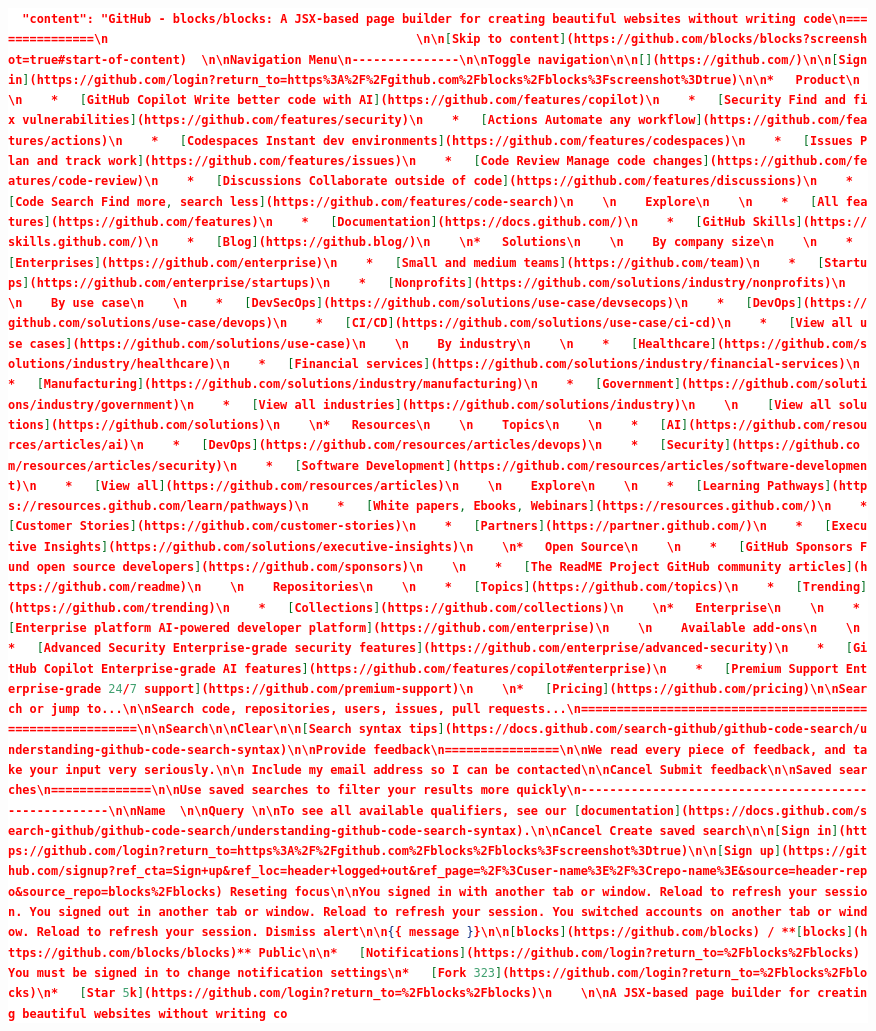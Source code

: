 ```json
  "content": "GitHub - blocks/blocks: A JSX-based page builder for creating beautiful websites without writing code\n===============\n                                           \n\n[Skip to content](https://github.com/blocks/blocks?screenshot=true#start-of-content)  \n\nNavigation Menu\n---------------\n\nToggle navigation\n\n[](https://github.com/)\n\n[Sign in](https://github.com/login?return_to=https%3A%2F%2Fgithub.com%2Fblocks%2Fblocks%3Fscreenshot%3Dtrue)\n\n*   Product\n    \n    *   [GitHub Copilot Write better code with AI](https://github.com/features/copilot)\n    *   [Security Find and fix vulnerabilities](https://github.com/features/security)\n    *   [Actions Automate any workflow](https://github.com/features/actions)\n    *   [Codespaces Instant dev environments](https://github.com/features/codespaces)\n    *   [Issues Plan and track work](https://github.com/features/issues)\n    *   [Code Review Manage code changes](https://github.com/features/code-review)\n    *   [Discussions Collaborate outside of code](https://github.com/features/discussions)\n    *   [Code Search Find more, search less](https://github.com/features/code-search)\n    \n    Explore\n    \n    *   [All features](https://github.com/features)\n    *   [Documentation](https://docs.github.com/)\n    *   [GitHub Skills](https://skills.github.com/)\n    *   [Blog](https://github.blog/)\n    \n*   Solutions\n    \n    By company size\n    \n    *   [Enterprises](https://github.com/enterprise)\n    *   [Small and medium teams](https://github.com/team)\n    *   [Startups](https://github.com/enterprise/startups)\n    *   [Nonprofits](https://github.com/solutions/industry/nonprofits)\n    \n    By use case\n    \n    *   [DevSecOps](https://github.com/solutions/use-case/devsecops)\n    *   [DevOps](https://github.com/solutions/use-case/devops)\n    *   [CI/CD](https://github.com/solutions/use-case/ci-cd)\n    *   [View all use cases](https://github.com/solutions/use-case)\n    \n    By industry\n    \n    *   [Healthcare](https://github.com/solutions/industry/healthcare)\n    *   [Financial services](https://github.com/solutions/industry/financial-services)\n    *   [Manufacturing](https://github.com/solutions/industry/manufacturing)\n    *   [Government](https://github.com/solutions/industry/government)\n    *   [View all industries](https://github.com/solutions/industry)\n    \n    [View all solutions](https://github.com/solutions)\n    \n*   Resources\n    \n    Topics\n    \n    *   [AI](https://github.com/resources/articles/ai)\n    *   [DevOps](https://github.com/resources/articles/devops)\n    *   [Security](https://github.com/resources/articles/security)\n    *   [Software Development](https://github.com/resources/articles/software-development)\n    *   [View all](https://github.com/resources/articles)\n    \n    Explore\n    \n    *   [Learning Pathways](https://resources.github.com/learn/pathways)\n    *   [White papers, Ebooks, Webinars](https://resources.github.com/)\n    *   [Customer Stories](https://github.com/customer-stories)\n    *   [Partners](https://partner.github.com/)\n    *   [Executive Insights](https://github.com/solutions/executive-insights)\n    \n*   Open Source\n    \n    *   [GitHub Sponsors Fund open source developers](https://github.com/sponsors)\n    \n    *   [The ReadME Project GitHub community articles](https://github.com/readme)\n    \n    Repositories\n    \n    *   [Topics](https://github.com/topics)\n    *   [Trending](https://github.com/trending)\n    *   [Collections](https://github.com/collections)\n    \n*   Enterprise\n    \n    *   [Enterprise platform AI-powered developer platform](https://github.com/enterprise)\n    \n    Available add-ons\n    \n    *   [Advanced Security Enterprise-grade security features](https://github.com/enterprise/advanced-security)\n    *   [GitHub Copilot Enterprise-grade AI features](https://github.com/features/copilot#enterprise)\n    *   [Premium Support Enterprise-grade 24/7 support](https://github.com/premium-support)\n    \n*   [Pricing](https://github.com/pricing)\n\nSearch or jump to...\n\nSearch code, repositories, users, issues, pull requests...\n==========================================================\n\nSearch\n\nClear\n\n[Search syntax tips](https://docs.github.com/search-github/github-code-search/understanding-github-code-search-syntax)\n\nProvide feedback\n================\n\nWe read every piece of feedback, and take your input very seriously.\n\n Include my email address so I can be contacted\n\nCancel Submit feedback\n\nSaved searches\n==============\n\nUse saved searches to filter your results more quickly\n------------------------------------------------------\n\nName  \n\nQuery \n\nTo see all available qualifiers, see our [documentation](https://docs.github.com/search-github/github-code-search/understanding-github-code-search-syntax).\n\nCancel Create saved search\n\n[Sign in](https://github.com/login?return_to=https%3A%2F%2Fgithub.com%2Fblocks%2Fblocks%3Fscreenshot%3Dtrue)\n\n[Sign up](https://github.com/signup?ref_cta=Sign+up&ref_loc=header+logged+out&ref_page=%2F%3Cuser-name%3E%2F%3Crepo-name%3E&source=header-repo&source_repo=blocks%2Fblocks) Reseting focus\n\nYou signed in with another tab or window. Reload to refresh your session. You signed out in another tab or window. Reload to refresh your session. You switched accounts on another tab or window. Reload to refresh your session. Dismiss alert\n\n{{ message }}\n\n[blocks](https://github.com/blocks) / **[blocks](https://github.com/blocks/blocks)** Public\n\n*   [Notifications](https://github.com/login?return_to=%2Fblocks%2Fblocks) You must be signed in to change notification settings\n*   [Fork 323](https://github.com/login?return_to=%2Fblocks%2Fblocks)\n*   [Star 5k](https://github.com/login?return_to=%2Fblocks%2Fblocks)\n    \n\nA JSX-based page builder for creating beautiful websites without writing co
```